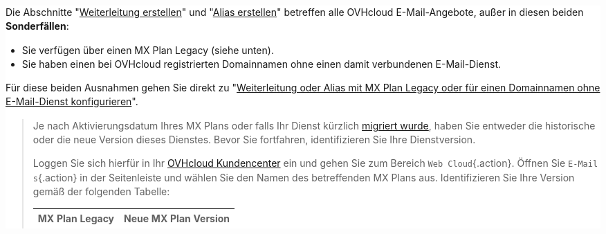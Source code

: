 Die Abschnitte "[Weiterleitung erstellen](#redirect)" und "[Alias erstellen](#alias)" betreffen alle OVHcloud E-Mail-Angebote, außer in diesen beiden **Sonderfällen**:

- Sie verfügen über einen MX Plan Legacy (siehe unten).
- Sie haben einen bei OVHcloud registrierten Domainnamen ohne einen damit verbundenen E-Mail-Dienst.

Für diese beiden Ausnahmen gehen Sie direkt zu "[Weiterleitung oder Alias mit MX Plan Legacy oder für einen Domainnamen ohne E-Mail-Dienst konfigurieren](#mxplanlegacy)".

>
> Je nach Aktivierungsdatum Ihres MX Plans oder falls Ihr Dienst kürzlich [migriert wurde](https://www.ovhcloud.com/de/web-hosting/mxplan-migration/), haben Sie entweder die historische oder die neue Version dieses Dienstes. Bevor Sie fortfahren, identifizieren Sie Ihre Dienstversion.<br>
>
> Loggen Sie sich hierfür in Ihr [OVHcloud Kundencenter](https://www.ovh.com/auth/?action=gotomanager&from=https://www.ovh.de/&ovhSubsidiary=de) ein und gehen Sie zum Bereich `Web Cloud`{.action}. Öffnen Sie `E-Mails`{.action} in der Seitenleiste und wählen Sie den Namen des betreffenden MX Plans aus. Identifizieren Sie Ihre Version gemäß der folgenden Tabelle:<br>
>
> |MX Plan Legacy|Neue MX Plan Version|
> |---|---|